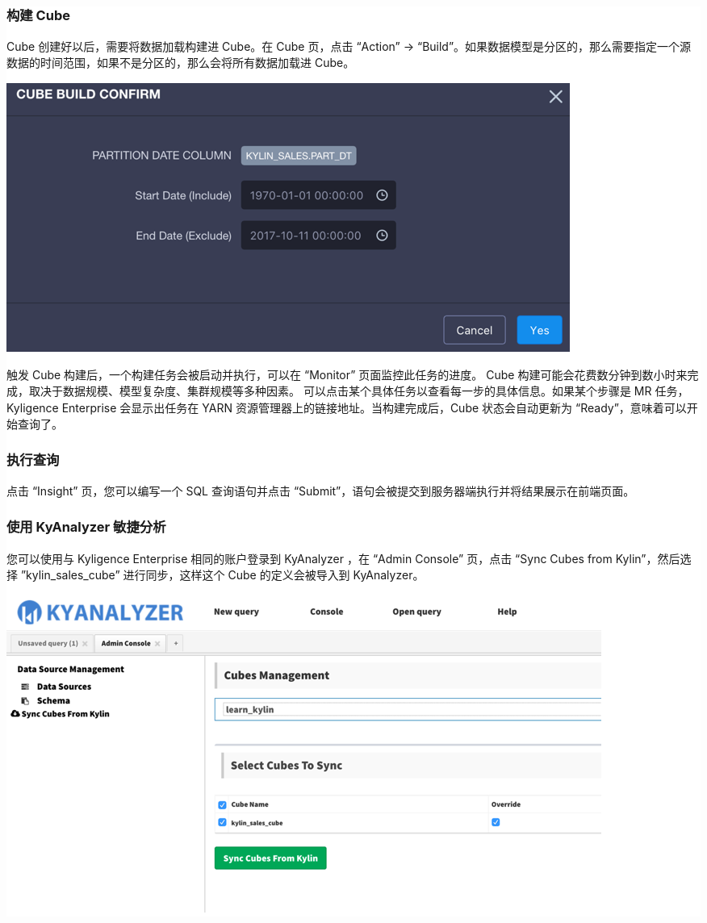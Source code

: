 ### **构建 Cube**

Cube 创建好以后，需要将数据加载构建进 Cube。在 Cube 页，点击 “Action” -> “Build”。如果数据模型是分区的，那么需要指定一个源数据的时间范围，如果不是分区的，那么会将所有数据加载进 Cube。

![图 12. 构建 Cube](images/build_cube.png)

触发 Cube 构建后，一个构建任务会被启动并执行，可以在 “Monitor” 页面监控此任务的进度。 Cube 构建可能会花费数分钟到数小时来完成，取决于数据规模、模型复杂度、集群规模等多种因素。 可以点击某个具体任务以查看每一步的具体信息。如果某个步骤是 MR 任务，Kyligence Enterprise 会显示出任务在 YARN 资源管理器上的链接地址。当构建完成后，Cube 状态会自动更新为 “Ready”，意味着可以开始查询了。

### **执行查询**

点击 “Insight” 页，您可以编写一个 SQL 查询语句并点击 “Submit”，语句会被提交到服务器端执行并将结果展示在前端页面。

### **使用 KyAnalyzer 敏捷分析**

您可以使用与 Kyligence Enterprise 相同的账户登录到 KyAnalyzer ，在 “Admin Console” 页，点击 “Sync Cubes from Kylin”，然后选择 ”kylin_sales_cube” 进行同步，这样这个 Cube 的定义会被导入到 KyAnalyzer。

![图 13. 同步 Cube 到 KyAnalyzer](images/sync_to_kyanalyzer.png)
